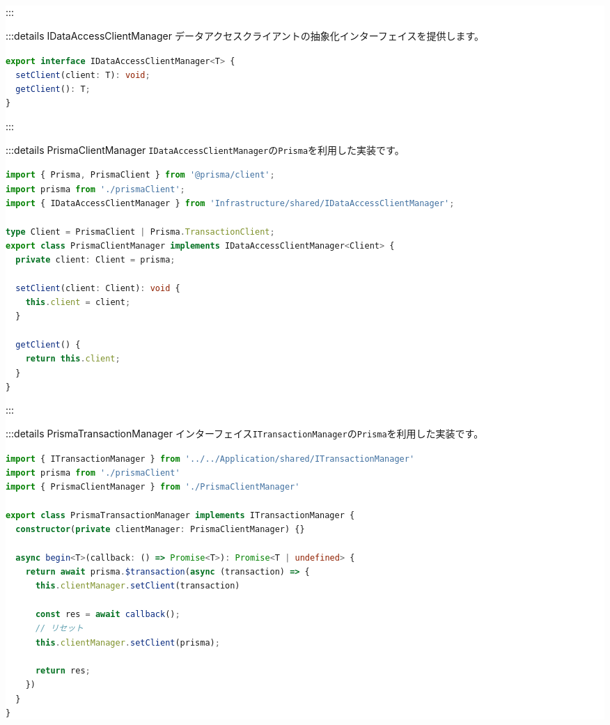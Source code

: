 :::

:::details IDataAccessClientManager
データアクセスクライアントの抽象化インターフェイスを提供します。

```js:src/Infrastructure/shared/IDataAccessClientManager.ts
export interface IDataAccessClientManager<T> {
  setClient(client: T): void;
  getClient(): T;
}
```

:::

:::details PrismaClientManager
`IDataAccessClientManager`の`Prisma`を利用した実装です。

```js:src/Infrastructure/Prisma/PrismaClientManager.ts
import { Prisma, PrismaClient } from '@prisma/client';
import prisma from './prismaClient';
import { IDataAccessClientManager } from 'Infrastructure/shared/IDataAccessClientManager';

type Client = PrismaClient | Prisma.TransactionClient;
export class PrismaClientManager implements IDataAccessClientManager<Client> {
  private client: Client = prisma;

  setClient(client: Client): void {
    this.client = client;
  }

  getClient() {
    return this.client;
  }
}

```

:::

:::details PrismaTransactionManager
インターフェイス`ITransactionManager`の`Prisma`を利用した実装です。

```js:src/Infrastructure/Prisma/PrismaTransactionManager.ts
import { ITransactionManager } from '../../Application/shared/ITransactionManager'
import prisma from './prismaClient'
import { PrismaClientManager } from './PrismaClientManager'

export class PrismaTransactionManager implements ITransactionManager {
  constructor(private clientManager: PrismaClientManager) {}

  async begin<T>(callback: () => Promise<T>): Promise<T | undefined> {
    return await prisma.$transaction(async (transaction) => {
      this.clientManager.setClient(transaction)

      const res = await callback();
      // リセット
      this.clientManager.setClient(prisma);

      return res;
    })
  }
}
```

